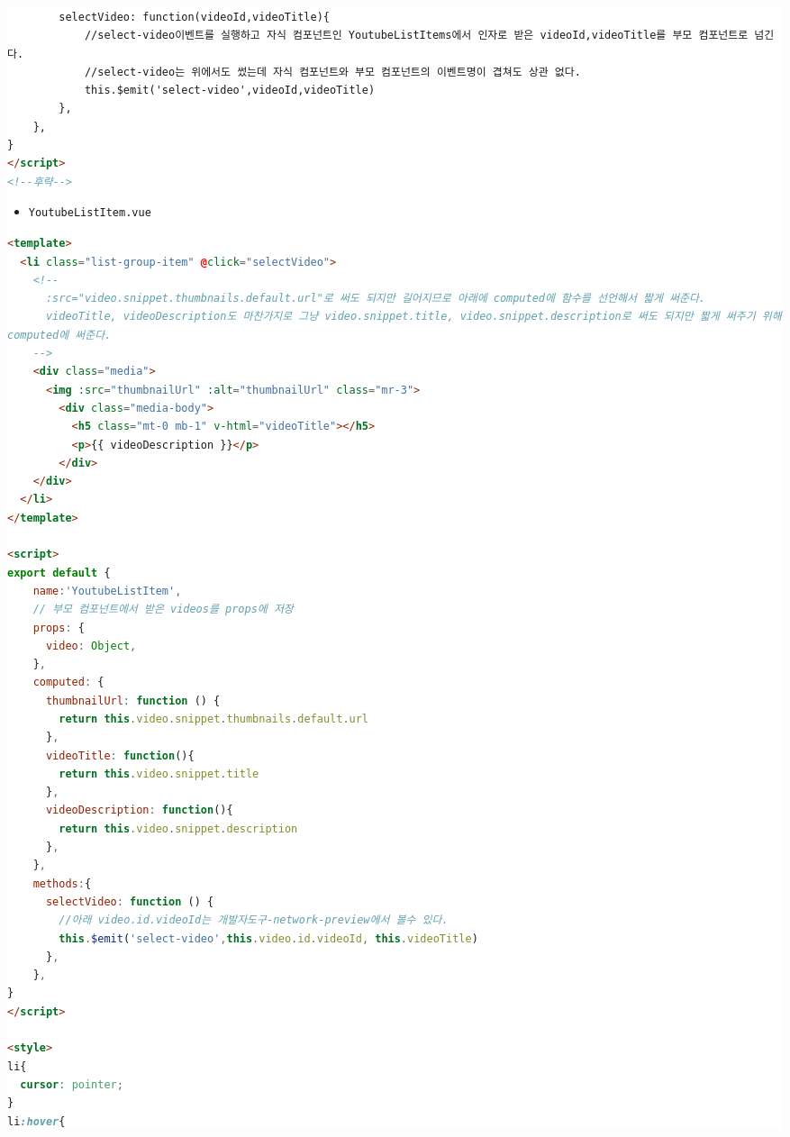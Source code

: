   ```html
          selectVideo: function(videoId,videoTitle){
              //select-video이벤트를 실행하고 자식 컴포넌트인 YoutubeListItems에서 인자로 받은 videoId,videoTitle를 부모 컴포넌트로 넘긴다.
              //select-video는 위에서도 썼는데 자식 컴포넌트와 부모 컴포넌트의 이벤트명이 겹쳐도 상관 없다.
              this.$emit('select-video',videoId,videoTitle)
          },
      },
  }
  </script>
  <!--후략-->
  ```
  
  - `YoutubeListItem.vue`
  
  ```html
  <template>
    <li class="list-group-item" @click="selectVideo">
      <!--
        :src="video.snippet.thumbnails.default.url"로 써도 되지만 길어지므로 아래에 computed에 함수를 선언해서 짧게 써준다.
        videoTitle, videoDescription도 마찬가지로 그냥 video.snippet.title, video.snippet.description로 써도 되지만 짧게 써주기 위해 computed에 써준다.
      -->
      <div class="media">
        <img :src="thumbnailUrl" :alt="thumbnailUrl" class="mr-3">
          <div class="media-body">
            <h5 class="mt-0 mb-1" v-html="videoTitle"></h5>
            <p>{{ videoDescription }}</p>
          </div>
      </div>
    </li>
  </template>
  
  <script>
  export default {
      name:'YoutubeListItem',
      // 부모 컴포넌트에서 받은 videos를 props에 저장
      props: {
        video: Object,
      },
      computed: {
        thumbnailUrl: function () {
          return this.video.snippet.thumbnails.default.url
        },
        videoTitle: function(){
          return this.video.snippet.title
        },
        videoDescription: function(){
          return this.video.snippet.description
        },
      },
      methods:{
        selectVideo: function () {
          //아래 video.id.videoId는 개발자도구-network-preview에서 볼수 있다.
          this.$emit('select-video',this.video.id.videoId, this.videoTitle)
        },
      },
  }
  </script>
  
  <style>
  li{
    cursor: pointer;
  }
  li:hover{
  ```